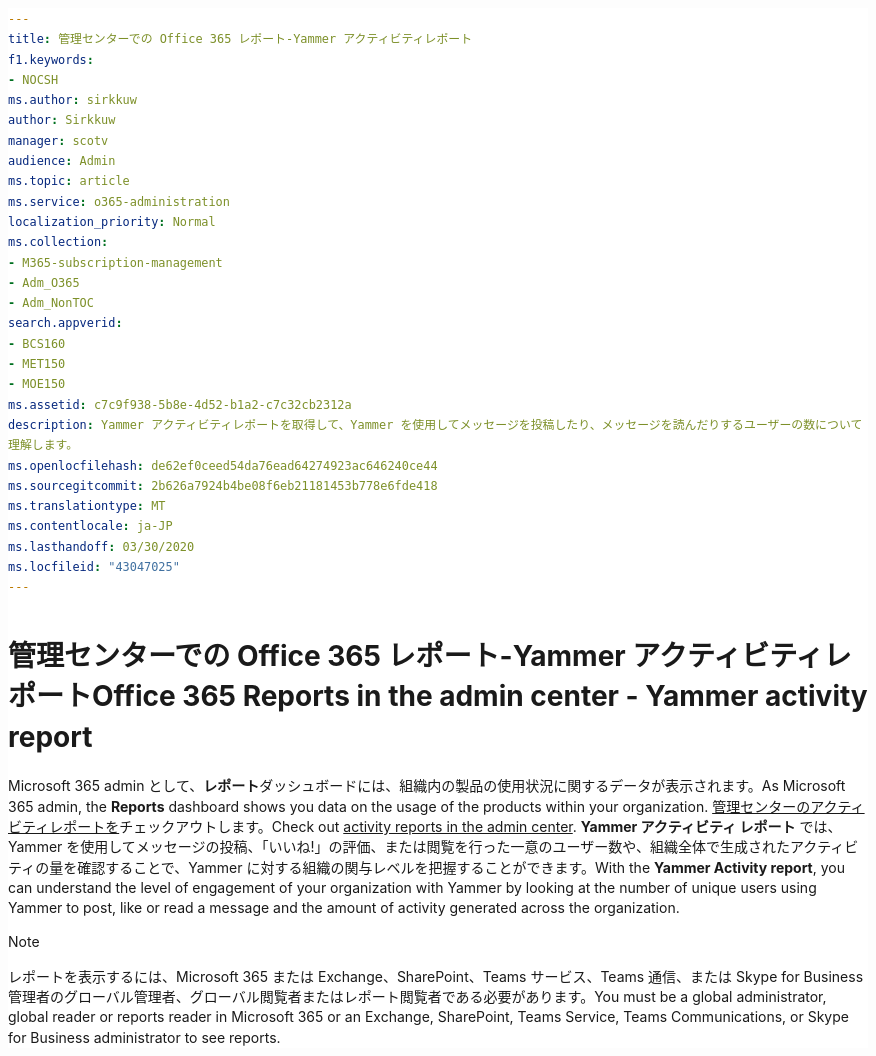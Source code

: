 ```yaml
---
title: 管理センターでの Office 365 レポート-Yammer アクティビティレポート
f1.keywords:
- NOCSH
ms.author: sirkkuw
author: Sirkkuw
manager: scotv
audience: Admin
ms.topic: article
ms.service: o365-administration
localization_priority: Normal
ms.collection:
- M365-subscription-management
- Adm_O365
- Adm_NonTOC
search.appverid:
- BCS160
- MET150
- MOE150
ms.assetid: c7c9f938-5b8e-4d52-b1a2-c7c32cb2312a
description: Yammer アクティビティレポートを取得して、Yammer を使用してメッセージを投稿したり、メッセージを読んだりするユーザーの数について理解します。
ms.openlocfilehash: de62ef0ceed54da76ead64274923ac646240ce44
ms.sourcegitcommit: 2b626a7924b4be08f6eb21181453b778e6fde418
ms.translationtype: MT
ms.contentlocale: ja-JP
ms.lasthandoff: 03/30/2020
ms.locfileid: "43047025"
---
```

# <a name="office-365-reports-in-the-admin-center---yammer-activity-report"></a><span data-ttu-id="d0976-103">管理センターでの Office 365 レポート-Yammer アクティビティレポート</span><span class="sxs-lookup"><span data-stu-id="d0976-103">Office 365 Reports in the admin center - Yammer activity report</span></span>

<span data-ttu-id="d0976-104">Microsoft 365 admin として、**レポート**ダッシュボードには、組織内の製品の使用状況に関するデータが表示されます。</span><span class="sxs-lookup"><span data-stu-id="d0976-104">As Microsoft 365 admin, the **Reports** dashboard shows you data on the usage of the products within your organization.</span></span> <span data-ttu-id="d0976-105">[管理センターのアクティビティレポートを](activity-reports.md)チェックアウトします。</span><span class="sxs-lookup"><span data-stu-id="d0976-105">Check out [activity reports in the admin center](activity-reports.md).</span></span> <span data-ttu-id="d0976-106">**Yammer アクティビティ レポート** では、Yammer を使用してメッセージの投稿、「いいね!」の評価、または閲覧を行った一意のユーザー数や、組織全体で生成されたアクティビティの量を確認することで、Yammer に対する組織の関与レベルを把握することができます。</span><span class="sxs-lookup"><span data-stu-id="d0976-106">With the **Yammer Activity report**, you can understand the level of engagement of your organization with Yammer by looking at the number of unique users using Yammer to post, like or read a message and the amount of activity generated across the organization.</span></span> 
  
> [!NOTE]
> <span data-ttu-id="d0976-107">レポートを表示するには、Microsoft 365 または Exchange、SharePoint、Teams サービス、Teams 通信、または Skype for Business 管理者のグローバル管理者、グローバル閲覧者またはレポート閲覧者である必要があります。</span><span class="sxs-lookup"><span data-stu-id="d0976-107">You must be a global administrator, global reader or reports reader in Microsoft 365 or an Exchange, SharePoint, Teams Service, Teams Communications, or Skype for Business administrator to see reports.</span></span> 
 